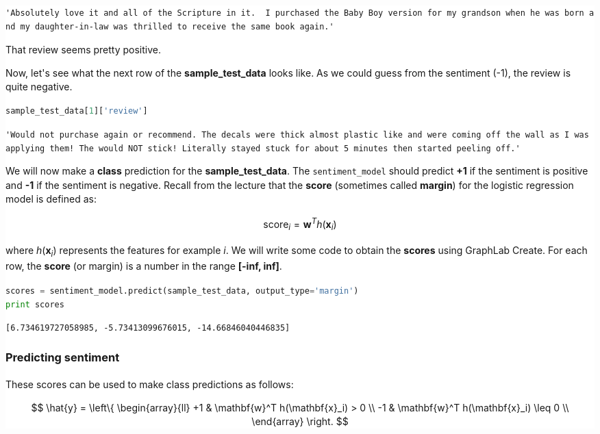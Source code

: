 

    'Absolutely love it and all of the Scripture in it.  I purchased the Baby Boy version for my grandson when he was born and my daughter-in-law was thrilled to receive the same book again.'



That review seems pretty positive.

Now, let's see what the next row of the **sample_test_data** looks like. As we could guess from the sentiment (-1), the review is quite negative.


```python
sample_test_data[1]['review']
```




    'Would not purchase again or recommend. The decals were thick almost plastic like and were coming off the wall as I was applying them! The would NOT stick! Literally stayed stuck for about 5 minutes then started peeling off.'



We will now make a **class** prediction for the **sample_test_data**. The `sentiment_model` should predict **+1** if the sentiment is positive and **-1** if the sentiment is negative. Recall from the lecture that the **score** (sometimes called **margin**) for the logistic regression model  is defined as:

$$
\mbox{score}_i = \mathbf{w}^T h(\mathbf{x}_i)
$$ 

where $h(\mathbf{x}_i)$ represents the features for example $i$.  We will write some code to obtain the **scores** using GraphLab Create. For each row, the **score** (or margin) is a number in the range **[-inf, inf]**.


```python
scores = sentiment_model.predict(sample_test_data, output_type='margin')
print scores
```

    [6.734619727058985, -5.73413099676015, -14.66846040446835]


### Predicting sentiment

These scores can be used to make class predictions as follows:

$$
\hat{y} = 
\left\{
\begin{array}{ll}
      +1 & \mathbf{w}^T h(\mathbf{x}_i) > 0 \\
      -1 & \mathbf{w}^T h(\mathbf{x}_i) \leq 0 \\
\end{array} 
\right.
$$

